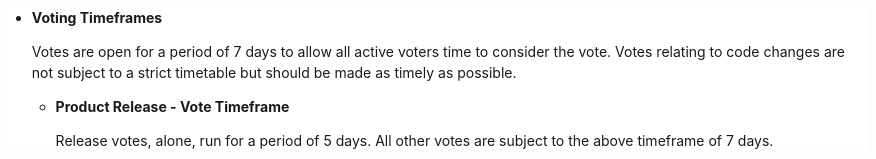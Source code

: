 -   **Voting Timeframes**

    Votes are open for a period of 7 days to allow all active voters
    time to consider the vote. Votes relating to code changes are not
    subject to a strict timetable but should be made as timely as
    possible.

    -   **Product Release - Vote Timeframe**

        Release votes, alone, run for a period of 5 days. All other
        votes are subject to the above timeframe of 7 days.

</div>
